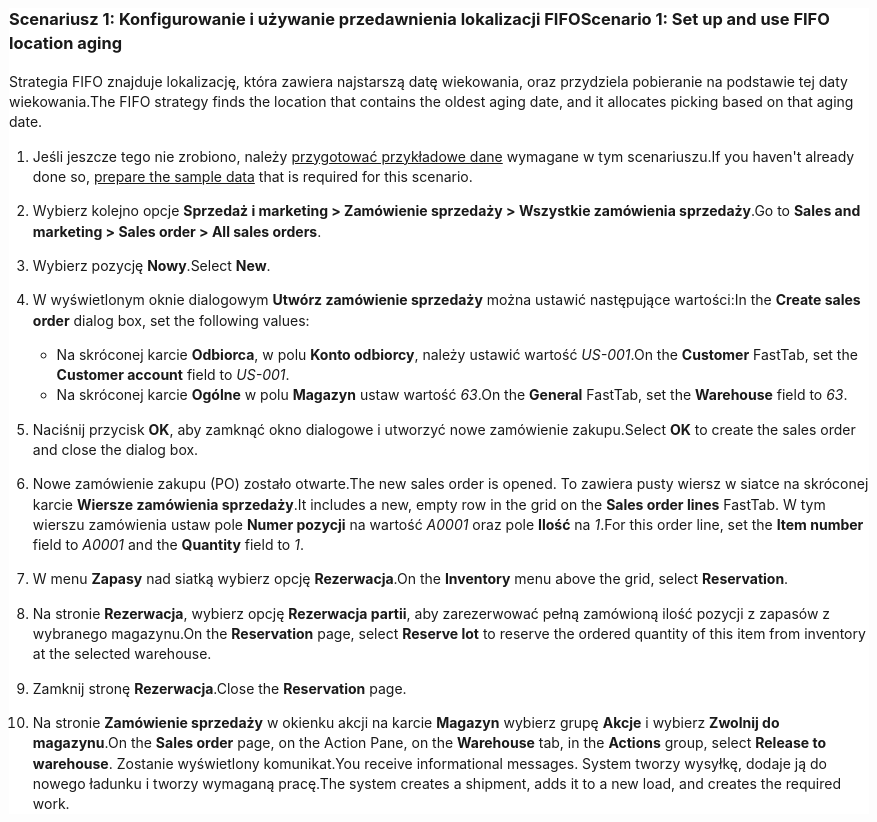 ### <a name="scenario-1-set-up-and-use-fifo-location-aging"></a><a name="fifo-demo"></a><span data-ttu-id="5bcbe-169">Scenariusz 1: Konfigurowanie i używanie przedawnienia lokalizacji FIFO</span><span class="sxs-lookup"><span data-stu-id="5bcbe-169">Scenario 1: Set up and use FIFO location aging</span></span>

<span data-ttu-id="5bcbe-170">Strategia FIFO znajduje lokalizację, która zawiera najstarszą datę wiekowania, oraz przydziela pobieranie na podstawie tej daty wiekowania.</span><span class="sxs-lookup"><span data-stu-id="5bcbe-170">The FIFO strategy finds the location that contains the oldest aging date, and it allocates picking based on that aging date.</span></span>

1. <span data-ttu-id="5bcbe-171">Jeśli jeszcze tego nie zrobiono, należy [przygotować przykładowe dane](#demo-set-up) wymagane w tym scenariuszu.</span><span class="sxs-lookup"><span data-stu-id="5bcbe-171">If you haven't already done so, [prepare the sample data](#demo-set-up) that is required for this scenario.</span></span>
1. <span data-ttu-id="5bcbe-172">Wybierz kolejno opcje **Sprzedaż i marketing \> Zamówienie sprzedaży \> Wszystkie zamówienia sprzedaży**.</span><span class="sxs-lookup"><span data-stu-id="5bcbe-172">Go to **Sales and marketing \> Sales order \> All sales orders**.</span></span>
1. <span data-ttu-id="5bcbe-173">Wybierz pozycję **Nowy**.</span><span class="sxs-lookup"><span data-stu-id="5bcbe-173">Select **New**.</span></span>
1. <span data-ttu-id="5bcbe-174">W wyświetlonym oknie dialogowym **Utwórz zamówienie sprzedaży** można ustawić następujące wartości:</span><span class="sxs-lookup"><span data-stu-id="5bcbe-174">In the **Create sales order** dialog box, set the following values:</span></span>

    - <span data-ttu-id="5bcbe-175">Na skróconej karcie **Odbiorca**, w polu **Konto odbiorcy**, należy ustawić wartość *US-001*.</span><span class="sxs-lookup"><span data-stu-id="5bcbe-175">On the **Customer** FastTab, set the **Customer account** field to *US-001*.</span></span>
    - <span data-ttu-id="5bcbe-176">Na skróconej karcie **Ogólne** w polu **Magazyn** ustaw wartość *63*.</span><span class="sxs-lookup"><span data-stu-id="5bcbe-176">On the **General** FastTab, set the **Warehouse** field to *63*.</span></span>

1. <span data-ttu-id="5bcbe-177">Naciśnij przycisk **OK**, aby zamknąć okno dialogowe i utworzyć nowe zamówienie zakupu.</span><span class="sxs-lookup"><span data-stu-id="5bcbe-177">Select **OK** to create the sales order and close the dialog box.</span></span>
1. <span data-ttu-id="5bcbe-178">Nowe zamówienie zakupu (PO) zostało otwarte.</span><span class="sxs-lookup"><span data-stu-id="5bcbe-178">The new sales order is opened.</span></span> <span data-ttu-id="5bcbe-179">To zawiera pusty wiersz w siatce na skróconej karcie **Wiersze zamówienia sprzedaży**.</span><span class="sxs-lookup"><span data-stu-id="5bcbe-179">It includes a new, empty row in the grid on the **Sales order lines** FastTab.</span></span> <span data-ttu-id="5bcbe-180">W tym wierszu zamówienia ustaw pole **Numer pozycji** na wartość *A0001* oraz pole **Ilość** na *1*.</span><span class="sxs-lookup"><span data-stu-id="5bcbe-180">For this order line, set the **Item number** field to *A0001* and the **Quantity** field to *1*.</span></span>
1. <span data-ttu-id="5bcbe-181">W menu **Zapasy** nad siatką wybierz opcję **Rezerwacja**.</span><span class="sxs-lookup"><span data-stu-id="5bcbe-181">On the **Inventory** menu above the grid, select **Reservation**.</span></span>
1. <span data-ttu-id="5bcbe-182">Na stronie **Rezerwacja**, wybierz opcję **Rezerwacja partii**, aby zarezerwować pełną zamówioną ilość pozycji z zapasów z wybranego magazynu.</span><span class="sxs-lookup"><span data-stu-id="5bcbe-182">On the **Reservation** page, select **Reserve lot** to reserve the ordered quantity of this item from inventory at the selected warehouse.</span></span>
1. <span data-ttu-id="5bcbe-183">Zamknij stronę **Rezerwacja**.</span><span class="sxs-lookup"><span data-stu-id="5bcbe-183">Close the **Reservation** page.</span></span>
1. <span data-ttu-id="5bcbe-184">Na stronie **Zamówienie sprzedaży** w okienku akcji na karcie **Magazyn** wybierz grupę **Akcje** i wybierz **Zwolnij do magazynu**.</span><span class="sxs-lookup"><span data-stu-id="5bcbe-184">On the **Sales order** page, on the Action Pane, on the **Warehouse** tab, in the **Actions** group, select **Release to warehouse**.</span></span> <span data-ttu-id="5bcbe-185">Zostanie wyświetlony komunikat.</span><span class="sxs-lookup"><span data-stu-id="5bcbe-185">You receive informational messages.</span></span> <span data-ttu-id="5bcbe-186">System tworzy wysyłkę, dodaje ją do nowego ładunku i tworzy wymaganą pracę.</span><span class="sxs-lookup"><span data-stu-id="5bcbe-186">The system creates a shipment, adds it to a new load, and creates the required work.</span></span>